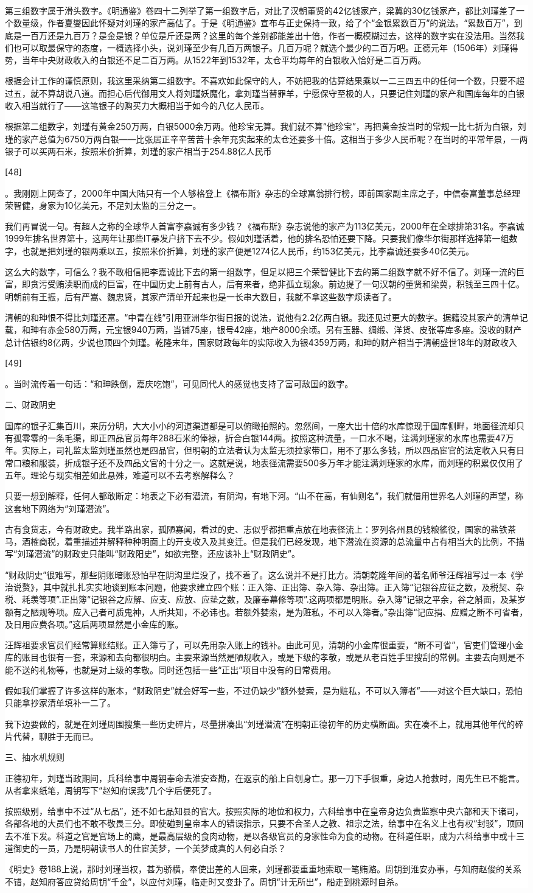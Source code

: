 第三组数字属于滑头数字。《明通鉴》卷四十二列举了第一组数字后，对比了汉朝董贤的42亿钱家产，梁冀的30亿钱家产，都比刘瑾差了一个数量级，作者夏燮因此怀疑对刘瑾的家产高估了。于是《明通鉴》宣布与正史保持一致，给了个“金银累数百万”的说法。“累数百万”，到底是一百万还是九百万？是金是银？单位是斤还是两？这里的每个差别都能差出十倍，作者一概模糊过去，这样的数字实在没法用。当然我们也可以取最保守的态度，一概选择小头，说刘瑾至少有几百万两银子。几百万呢？就选个最少的二百万吧。正德元年（1506年）刘瑾得势，当年中央财政收入的白银还不足二百万两。从1522年到1532年，太仓平均每年的白银收入恰好是二百万两。

根据会计工作的谨慎原则，我这里采纳第二组数字。不喜欢如此保守的人，不妨把我的估算结果乘以一二三四五中的任何一个数，只要不超过五，就不算胡说八道。而担心后代御用文人将刘瑾妖魔化，拿刘瑾当替罪羊，宁愿保守至极的人，只要记住刘瑾的家产和国库每年的白银收入相当就行了——这笔银子的购买力大概相当于如今的八亿人民币。

根据第二组数字，刘瑾有黄金250万两，白银5000余万两。他珍宝无算。我们就不算“他珍宝”，再把黄金按当时的常规一比七折为白银，刘瑾的家产总值为6750万两白银——比张居正辛辛苦苦十余年充实起来的太仓还要多十倍。这相当于多少人民币呢？在当时的平常年景，一两银子可以买两石米，按照米价折算，刘瑾的家产相当于254.88亿人民币

[48]

。我刚刚上网查了，2000年中国大陆只有一个人够格登上《福布斯》杂志的全球富翁排行榜，即前国家副主席之子，中信泰富董事总经理荣智健，身家为10亿美元，不足刘太监的三分之一。

我们再冒说一句。有超人之称的全球华人首富李嘉诚有多少钱？《福布斯》杂志说他的家产为113亿美元，2000年在全球排第31名。李嘉诚1999年排名世界第十，这两年让那些IT暴发户挤下去不少。假如刘瑾活着，他的排名恐怕还要下降。只要我们像华尔街那样选择第一组数字，也就是把刘瑾的银两乘以五，按照米价折算，刘瑾的家产便是1274亿人民币，约153亿美元，比李嘉诚还要多40亿美元。

这么大的数字，可信么？我不敢相信把李嘉诚比下去的第一组数字，但足以把三个荣智健比下去的第二组数字就不好不信了。刘瑾一流的巨富，即贪污受贿渎职而成的巨富，在中国历史上前有古人，后有来者，绝非孤立现象。前边提了一句汉朝的董贤和梁冀，积钱至三四十亿。明朝前有王振，后有严嵩、魏忠贤，其家产清单开起来也是一长串大数目，我就不拿这些数字烦读者了。

清朝的和珅恨不得比刘瑾还富。“中青在线”引用亚洲华尔街日报的说法，说他有2.2亿两白银。我还见过更大的数字。据籍没其家产的清单记载，和珅有赤金580万两，元宝银940万两，当铺75座，银号42座，地产8000余顷。另有玉器、绸缎、洋货、皮张等库多座。没收的财产总计估银约8亿两，少说也顶四个刘瑾。乾隆末年，国家财政每年的实际收入为银4359万两，和珅的财产相当于清朝盛世18年的财政收入

[49]

。当时流传着一句话：“和珅跌倒，嘉庆吃饱”，可见同代人的感觉也支持了富可敌国的数字。

二、财政阴史

国库的银子汇集百川，来历分明，大大小小的河道渠道都是可以俯瞰拍照的。忽然间，一座大出十倍的水库惊现于国库侧畔，地面径流却只有孤零零的一条毛渠，即正四品官员每年288石米的俸禄，折合白银144两。按照这种流量，一口水不喝，注满刘瑾家的水库也需要47万年。实际上，司礼监太监刘瑾虽然也是四品官，但明朝的立法者认为太监无须拉家带口，用不了那么多钱，所以四品宦官的法定收入只有日常口粮和服装，折成银子还不及四品文官的十分之一。这就是说，地表径流需要500多万年才能注满刘瑾家的水库，而刘瑾的积累仅仅用了五年。理论与现实相差如此悬殊，难道可以不去考察解释么？

只要一想到解释，任何人都敢断定：地表之下必有潜流，有阴沟，有地下河。“山不在高，有仙则名”，我们就借用世界名人刘瑾的声望，称这套地下网络为“刘瑾潜流”。

古有食货志，今有财政史。我半路出家，孤陋寡闻，看过的史、志似乎都把重点放在地表径流上：罗列各州县的钱粮徭役，国家的盐铁茶马，酒榷商税，着重描述并解释种种明面上的开支收入及其变迁。但是我们已经发现，地下潜流在资源的总流量中占有相当大的比例，不描写“刘瑾潜流”的财政史只能叫“财政阳史”，如欲完整，还应该补上“财政阴史”。

“财政阴史”很难写，那些阴账暗账恐怕早在阴沟里烂没了，找不着了。这么说并不是打比方。清朝乾隆年间的著名师爷汪辉祖写过一本《学治说赘》，其中就扎扎实实地谈到账本问题，他要求建立四个账：正入簿、正出簿、杂入簿、杂出簿。正入簿“记银谷应征之数，及税契、杂税、耗羡等项”.正出簿“记银谷之应解、应支、应放、应垫之数，及廉奉幕修等项”.这两项都是明账。杂入簿“记银之平余，谷之斛面，及某岁额有之陋规等项。应入己者可质鬼神，人所共知，不必讳也。若额外婪索，是为赃私，不可以入簿者。”杂出簿“记应捐、应赠之断不可省者，及日用应费各项。”这后两项显然是小金库的账。

汪辉祖要求官员们经常算账结账。正入簿亏了，可以先用杂入账上的钱补。由此可见，清朝的小金库很重要，“断不可省”，官吏们管理小金库的账目也很有一套，来源和去向都很明白。主要来源当然是陋规收入，或是下级的孝敬，或是从老百姓手里搜刮的常例。主要去向则是不能不送的礼物等，也就是对上级的孝敬。同时还包括一些“正出”项目中没有的日常费用。

假如我们掌握了许多这样的账本，“财政阴史”就会好写一些，不过仍缺少“额外婪索，是为赃私，不可以入簿者”——对这个巨大缺口，恐怕只能拿抄家清单填补一二了。

我下边要做的，就是在刘瑾周围搜集一些历史碎片，尽量拼凑出“刘瑾潜流”在明朝正德初年的历史横断面。实在凑不上，就用其他年代的碎片代替，聊胜于无而已。

三、抽水机规则

正德初年，刘瑾当政期间，兵科给事中周钥奉命去淮安查勘，在返京的船上自刎身亡。那一刀下手很重，身边人抢救时，周先生已不能言。从者拿来纸笔，周钥写下“赵知府误我”几个字后便死了。

按照级别，给事中不过“从七品”，还不如七品知县的官大。按照实际的地位和权力，六科给事中在皇帝身边负责监察中央六部和天下诸司，各部各地的大员们也不敢不敬畏三分。即使碰到皇帝本人的错误指示，只要不合圣人之教、祖宗之法，给事中在名义上也有权“封驳”，顶回去不准下发。科道之官是官场上的鹰，是最高层级的食肉动物，是以各级官员的身家性命为食的动物。在科道任职，成为六科给事中或十三道御史的一员，乃是明朝读书人的仕宦美梦，一个美梦成真的人何必自杀？

《明史》卷188上说，那时刘瑾当权，甚为骄横，奉使出差的人回来，刘瑾都要重重地索取一笔贿赂。周钥到淮安办事，与知府赵俊的关系不错，赵知府答应贷给周钥“千金”，以应付刘瑾，临走时又变卦了。周钥“计无所出”，船走到桃源时自杀。
